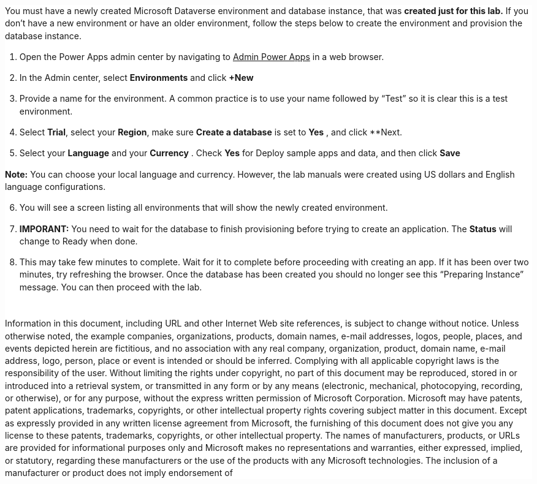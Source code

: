 You must have a newly created Microsoft Dataverse environment and database instance, that was **created just for this
lab.** If you don’t have a new environment or have an older environment, follow the steps below to create the environment
and provision the database instance.

1. Open the Power Apps admin center by navigating to [Admin Power Apps](http://admin.powerapps.com/) in a web browser.

2. In the Admin center, select **Environments** and click **+New**
      
 3. Provide a name for the environment. A common practice is to use your name followed by “Test” so it is clear this
is a test environment.

4. Select **Trial**, select your **Region**, make sure **Create a database** is set to **Yes** , and click **Next.

5. Select your **Language** and your **Currency** . Check **Yes** for Deploy sample apps and data, and then click **Save**

**Note:** You can choose your local language and currency. However, the lab manuals were created using US dollars and
English language configurations.

6. You will see a screen listing all environments that will show the newly created environment.

7. **IMPORANT:** You need to wait for the database to finish provisioning before trying to create an application. The
**Status** will change to Ready when done.

8. This may take few minutes to complete. Wait for it to complete before proceeding with creating an app. If it has
been over two minutes, try refreshing the browser. Once the database has been created you should no longer see
this “Preparing Instance” message. You can then proceed with the lab.

# 

Information in this document, including URL and other Internet Web site references, is subject to change without notice.
Unless otherwise noted, the example companies, organizations, products, domain names, e-mail addresses, logos, people,
places, and events depicted herein are fictitious, and no association with any real company, organization, product, domain
name, e-mail address, logo, person, place or event is intended or should be inferred. Complying with all applicable
copyright laws is the responsibility of the user. Without limiting the rights under copyright, no part of this document may
be reproduced, stored in or introduced into a retrieval system, or transmitted in any form or by any means (electronic,
mechanical, photocopying, recording, or otherwise), or for any purpose, without the express written permission of
Microsoft Corporation.
Microsoft may have patents, patent applications, trademarks, copyrights, or other intellectual property rights covering
subject matter in this document. Except as expressly provided in any written license agreement from Microsoft, the
furnishing of this document does not give you any license to these patents, trademarks, copyrights, or other intellectual
property.
The names of manufacturers, products, or URLs are provided for informational purposes only and Microsoft makes no
representations and warranties, either expressed, implied, or statutory, regarding these manufacturers or the use of the
products with any Microsoft technologies. The inclusion of a manufacturer or product does not imply endorsement of